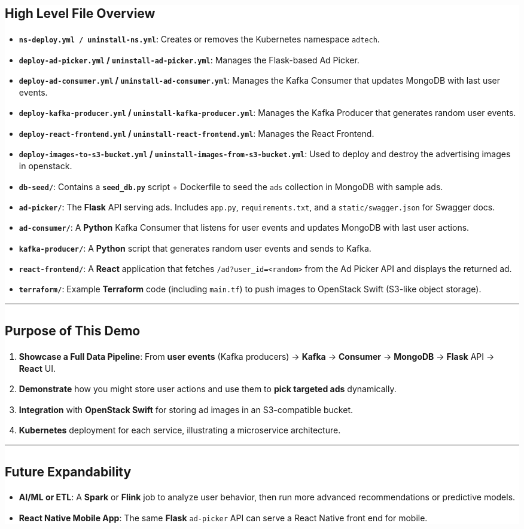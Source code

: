 
## High Level File Overview

- **`ns-deploy.yml / uninstall-ns.yml`**: Creates or removes the Kubernetes namespace `adtech`.

- **`deploy-ad-picker.yml` / `uninstall-ad-picker.yml`**: Manages the Flask-based Ad Picker.

- **`deploy-ad-consumer.yml` / `uninstall-ad-consumer.yml`**: Manages the Kafka Consumer that updates MongoDB with last user events.

- **`deploy-kafka-producer.yml` / `uninstall-kafka-producer.yml`**: Manages the Kafka Producer that generates random user events.

- **`deploy-react-frontend.yml` / `uninstall-react-frontend.yml`**: Manages the React Frontend.

- **`deploy-images-to-s3-bucket.yml` / `uninstall-images-from-s3-bucket.yml`**: Used to deploy and destroy the advertising images in openstack.

- **`db-seed/`**: Contains a **`seed_db.py`** script + Dockerfile to seed the `ads` collection in MongoDB with sample ads.

- **`ad-picker/`**: The **Flask** API serving ads. Includes `app.py`, `requirements.txt`, and a `static/swagger.json` for Swagger docs.

- **`ad-consumer/`**: A **Python** Kafka Consumer that listens for user events and updates MongoDB with last user actions.

- **`kafka-producer/`**: A **Python** script that generates random user events and sends to Kafka.

- **`react-frontend/`**: A **React** application that fetches `/ad?user_id=<random>` from the Ad Picker API and displays the returned ad.

- **`terraform/`**: Example **Terraform** code (including `main.tf`) to push images to OpenStack Swift (S3-like object storage).

---

## Purpose of This Demo

1. **Showcase a Full Data Pipeline**: From **user events** (Kafka producers) → **Kafka** → **Consumer** → **MongoDB** → **Flask** API → **React** UI.

2. **Demonstrate** how you might store user actions and use them to **pick targeted ads** dynamically.

3. **Integration** with **OpenStack Swift** for storing ad images in an S3-compatible bucket.

4. **Kubernetes** deployment for each service, illustrating a microservice architecture.

---

## Future Expandability

- **AI/ML or ETL**: A **Spark** or **Flink** job to analyze user behavior, then run more advanced recommendations or predictive models.

- **React Native Mobile App**: The same **Flask** `ad-picker` API can serve a React Native front end for mobile.
